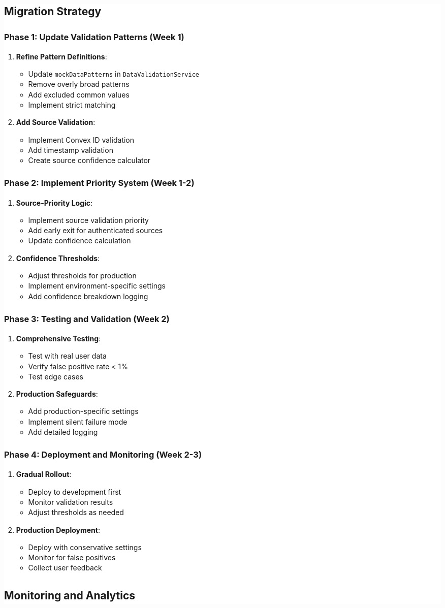 ## Migration Strategy

### Phase 1: Update Validation Patterns (Week 1)

1. **Refine Pattern Definitions**:
   - Update `mockDataPatterns` in `DataValidationService`
   - Remove overly broad patterns
   - Add excluded common values
   - Implement strict matching

2. **Add Source Validation**:
   - Implement Convex ID validation
   - Add timestamp validation
   - Create source confidence calculator

### Phase 2: Implement Priority System (Week 1-2)

1. **Source-Priority Logic**:
   - Implement source validation priority
   - Add early exit for authenticated sources
   - Update confidence calculation

2. **Confidence Thresholds**:
   - Adjust thresholds for production
   - Implement environment-specific settings
   - Add confidence breakdown logging

### Phase 3: Testing and Validation (Week 2)

1. **Comprehensive Testing**:
   - Test with real user data
   - Verify false positive rate < 1%
   - Test edge cases

2. **Production Safeguards**:
   - Add production-specific settings
   - Implement silent failure mode
   - Add detailed logging

### Phase 4: Deployment and Monitoring (Week 2-3)

1. **Gradual Rollout**:
   - Deploy to development first
   - Monitor validation results
   - Adjust thresholds as needed

2. **Production Deployment**:
   - Deploy with conservative settings
   - Monitor for false positives
   - Collect user feedback

## Monitoring and Analytics
